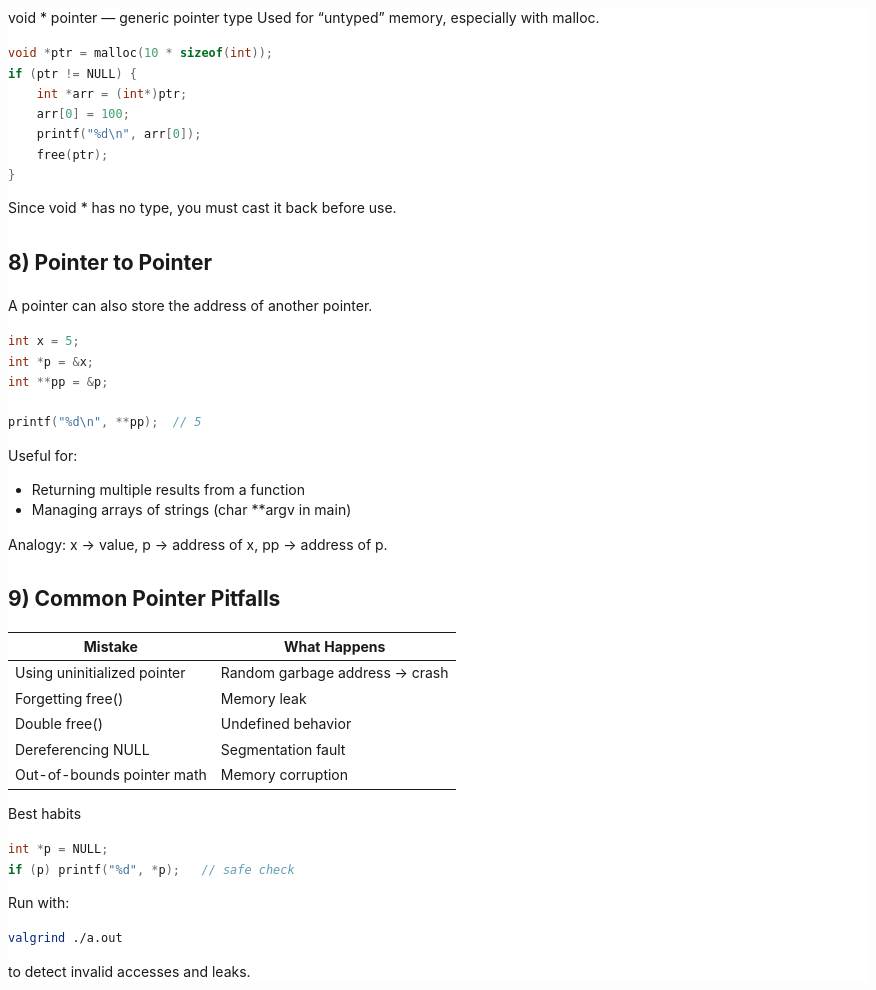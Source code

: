 void * pointer — generic pointer type
Used for “untyped” memory, especially with malloc.

```c
void *ptr = malloc(10 * sizeof(int));
if (ptr != NULL) {
    int *arr = (int*)ptr;
    arr[0] = 100;
    printf("%d\n", arr[0]);
    free(ptr);
}
```
Since void * has no type, you must cast it back before use.

## 8) Pointer to Pointer
A pointer can also store the address of another pointer.

```c
int x = 5;
int *p = &x;
int **pp = &p;

printf("%d\n", **pp);  // 5
```
Useful for:

- Returning multiple results from a function
- Managing arrays of strings (char **argv in main)

Analogy: x → value, p → address of x, pp → address of p.

## 9) Common Pointer Pitfalls

| Mistake                     | What Happens                         |
|----------------------------|--------------------------------------|
| Using uninitialized pointer| Random garbage address → crash       |
| Forgetting free()          | Memory leak                           |
| Double free()              | Undefined behavior                    |
| Dereferencing NULL         | Segmentation fault                    |
| Out-of-bounds pointer math | Memory corruption                     |

Best habits

```c
int *p = NULL;
if (p) printf("%d", *p);   // safe check
```
Run with:

```bash
valgrind ./a.out
```
to detect invalid accesses and leaks.

